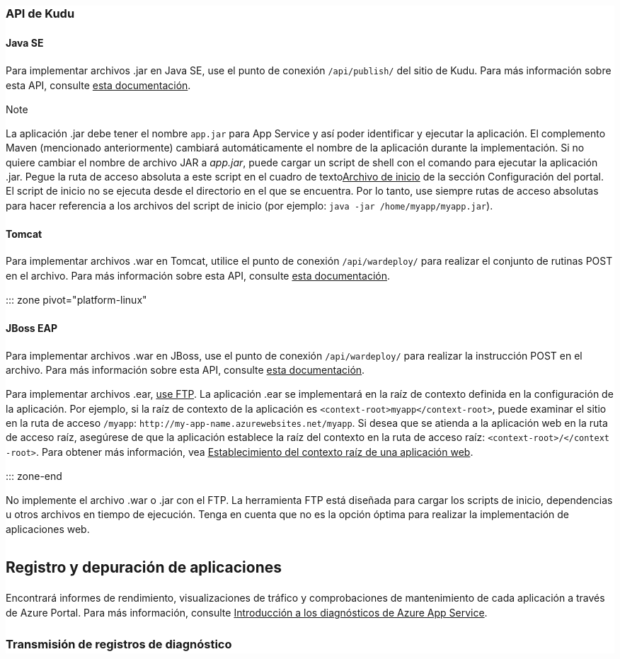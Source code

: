 ### <a name="kudu-api"></a>API de Kudu
#### <a name="java-se"></a>Java SE

Para implementar archivos .jar en Java SE, use el punto de conexión `/api/publish/` del sitio de Kudu. Para más información sobre esta API, consulte [esta documentación](./deploy-zip.md#deploy-warjarear-packages). 

> [!NOTE]
>  La aplicación .jar debe tener el nombre `app.jar` para App Service y así poder identificar y ejecutar la aplicación. El complemento Maven (mencionado anteriormente) cambiará automáticamente el nombre de la aplicación durante la implementación. Si no quiere cambiar el nombre de archivo JAR a *app.jar*, puede cargar un script de shell con el comando para ejecutar la aplicación .jar. Pegue la ruta de acceso absoluta a este script en el cuadro de texto[Archivo de inicio](./faq-app-service-linux.yml) de la sección Configuración del portal. El script de inicio no se ejecuta desde el directorio en el que se encuentra. Por lo tanto, use siempre rutas de acceso absolutas para hacer referencia a los archivos del script de inicio (por ejemplo: `java -jar /home/myapp/myapp.jar`).

#### <a name="tomcat"></a>Tomcat

Para implementar archivos .war en Tomcat, utilice el punto de conexión `/api/wardeploy/` para realizar el conjunto de rutinas POST en el archivo. Para más información sobre esta API, consulte [esta documentación](./deploy-zip.md#deploy-warjarear-packages).

::: zone pivot="platform-linux"

#### <a name="jboss-eap"></a>JBoss EAP

Para implementar archivos .war en JBoss, use el punto de conexión `/api/wardeploy/` para realizar la instrucción POST en el archivo. Para más información sobre esta API, consulte [esta documentación](./deploy-zip.md#deploy-warjarear-packages).

Para implementar archivos .ear, [use FTP](deploy-ftp.md). La aplicación .ear se implementará en la raíz de contexto definida en la configuración de la aplicación. Por ejemplo, si la raíz de contexto de la aplicación es `<context-root>myapp</context-root>`, puede examinar el sitio en la ruta de acceso `/myapp`: `http://my-app-name.azurewebsites.net/myapp`. Si desea que se atienda a la aplicación web en la ruta de acceso raíz, asegúrese de que la aplicación establece la raíz del contexto en la ruta de acceso raíz: `<context-root>/</context-root>`. Para obtener más información, vea [Establecimiento del contexto raíz de una aplicación web](https://docs.jboss.org/jbossas/guides/webguide/r2/en/html/ch06.html).

::: zone-end

No implemente el archivo .war o .jar con el FTP. La herramienta FTP está diseñada para cargar los scripts de inicio, dependencias u otros archivos en tiempo de ejecución. Tenga en cuenta que no es la opción óptima para realizar la implementación de aplicaciones web.

## <a name="logging-and-debugging-apps"></a>Registro y depuración de aplicaciones

Encontrará informes de rendimiento, visualizaciones de tráfico y comprobaciones de mantenimiento de cada aplicación a través de Azure Portal. Para más información, consulte [Introducción a los diagnósticos de Azure App Service](overview-diagnostics.md).

### <a name="stream-diagnostic-logs"></a>Transmisión de registros de diagnóstico
